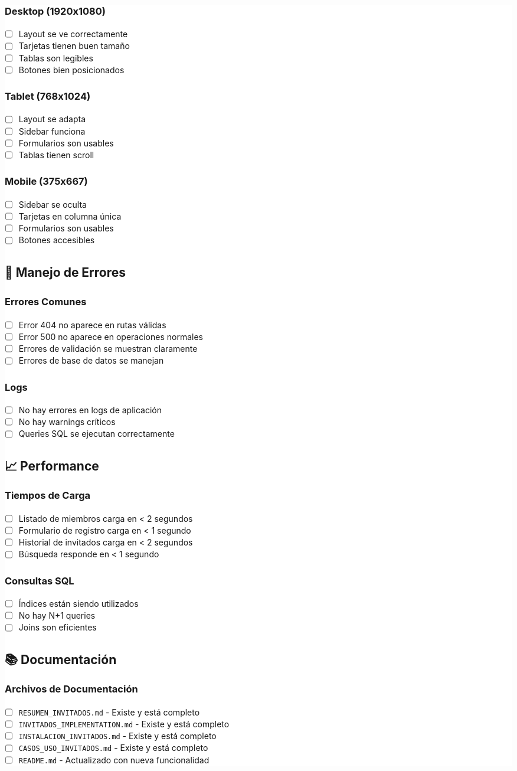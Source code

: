 ### Desktop (1920x1080)
- [ ] Layout se ve correctamente
- [ ] Tarjetas tienen buen tamaño
- [ ] Tablas son legibles
- [ ] Botones bien posicionados

### Tablet (768x1024)
- [ ] Layout se adapta
- [ ] Sidebar funciona
- [ ] Formularios son usables
- [ ] Tablas tienen scroll

### Mobile (375x667)
- [ ] Sidebar se oculta
- [ ] Tarjetas en columna única
- [ ] Formularios son usables
- [ ] Botones accesibles

## 🐛 Manejo de Errores

### Errores Comunes
- [ ] Error 404 no aparece en rutas válidas
- [ ] Error 500 no aparece en operaciones normales
- [ ] Errores de validación se muestran claramente
- [ ] Errores de base de datos se manejan

### Logs
- [ ] No hay errores en logs de aplicación
- [ ] No hay warnings críticos
- [ ] Queries SQL se ejecutan correctamente

## 📈 Performance

### Tiempos de Carga
- [ ] Listado de miembros carga en < 2 segundos
- [ ] Formulario de registro carga en < 1 segundo
- [ ] Historial de invitados carga en < 2 segundos
- [ ] Búsqueda responde en < 1 segundo

### Consultas SQL
- [ ] Índices están siendo utilizados
- [ ] No hay N+1 queries
- [ ] Joins son eficientes

## 📚 Documentación

### Archivos de Documentación
- [ ] `RESUMEN_INVITADOS.md` - Existe y está completo
- [ ] `INVITADOS_IMPLEMENTATION.md` - Existe y está completo
- [ ] `INSTALACION_INVITADOS.md` - Existe y está completo
- [ ] `CASOS_USO_INVITADOS.md` - Existe y está completo
- [ ] `README.md` - Actualizado con nueva funcionalidad
